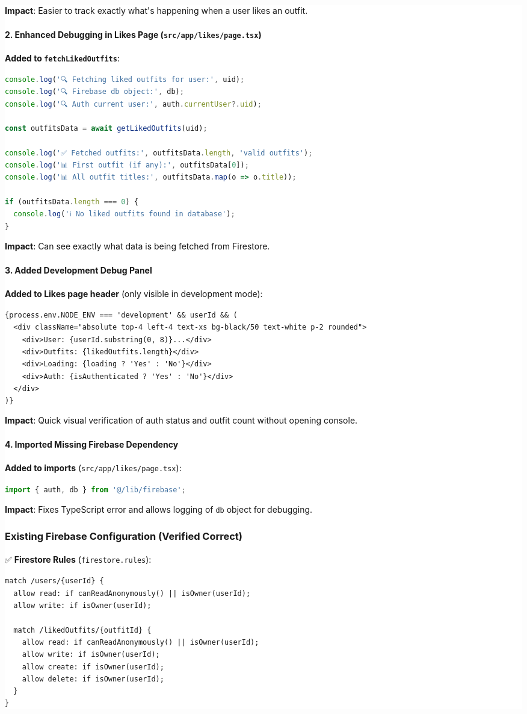 **Impact**: Easier to track exactly what's happening when a user likes an outfit.

#### 2. Enhanced Debugging in Likes Page (`src/app/likes/page.tsx`)
**Added to `fetchLikedOutfits`**:
```typescript
console.log('🔍 Fetching liked outfits for user:', uid);
console.log('🔍 Firebase db object:', db);
console.log('🔍 Auth current user:', auth.currentUser?.uid);

const outfitsData = await getLikedOutfits(uid);

console.log('✅ Fetched outfits:', outfitsData.length, 'valid outfits');
console.log('📊 First outfit (if any):', outfitsData[0]);
console.log('📊 All outfit titles:', outfitsData.map(o => o.title));

if (outfitsData.length === 0) {
  console.log('ℹ️ No liked outfits found in database');
}
```

**Impact**: Can see exactly what data is being fetched from Firestore.

#### 3. Added Development Debug Panel
**Added to Likes page header** (only visible in development mode):
```tsx
{process.env.NODE_ENV === 'development' && userId && (
  <div className="absolute top-4 left-4 text-xs bg-black/50 text-white p-2 rounded">
    <div>User: {userId.substring(0, 8)}...</div>
    <div>Outfits: {likedOutfits.length}</div>
    <div>Loading: {loading ? 'Yes' : 'No'}</div>
    <div>Auth: {isAuthenticated ? 'Yes' : 'No'}</div>
  </div>
)}
```

**Impact**: Quick visual verification of auth status and outfit count without opening console.

#### 4. Imported Missing Firebase Dependency
**Added to imports** (`src/app/likes/page.tsx`):
```typescript
import { auth, db } from '@/lib/firebase';
```

**Impact**: Fixes TypeScript error and allows logging of `db` object for debugging.

### Existing Firebase Configuration (Verified Correct)

✅ **Firestore Rules** (`firestore.rules`):
```plaintext
match /users/{userId} {
  allow read: if canReadAnonymously() || isOwner(userId);
  allow write: if isOwner(userId);
  
  match /likedOutfits/{outfitId} {
    allow read: if canReadAnonymously() || isOwner(userId);
    allow write: if isOwner(userId);
    allow create: if isOwner(userId);
    allow delete: if isOwner(userId);
  }
}
```
